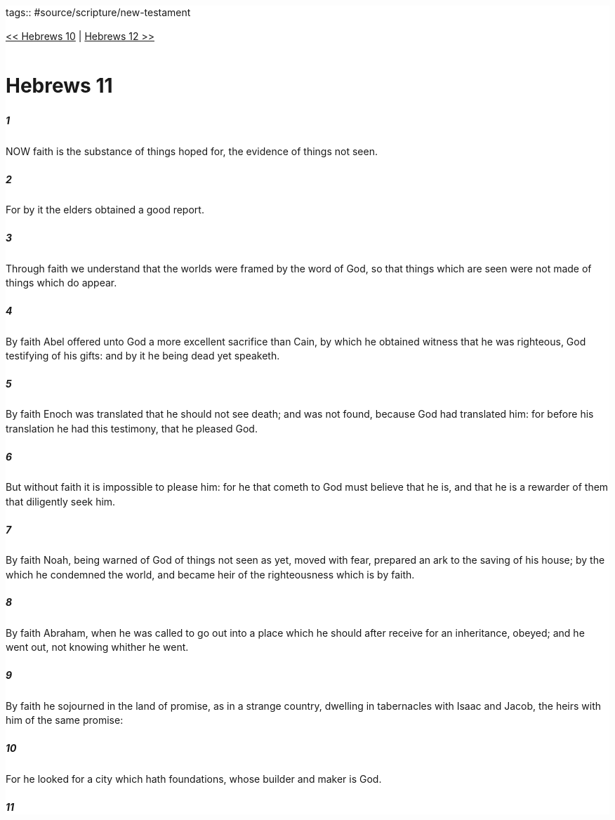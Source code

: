 tags:: #source/scripture/new-testament

[<< Hebrews 10](/New_Testament/19_Hebrews/Hebrews_10.md) | [Hebrews 12 >>](/New_Testament/19_Hebrews/Hebrews_12.md)

# Hebrews 11

##### 1

NOW faith is the substance of things hoped for, the evidence of things not seen.

##### 2

For by it the elders obtained a good report.

##### 3

Through faith we understand that the worlds were framed by the word of God, so that things which are seen were not made of things which do appear.

##### 4

By faith Abel offered unto God a more excellent sacrifice than Cain, by which he obtained witness that he was righteous, God testifying of his gifts: and by it he being dead yet speaketh.

##### 5

By faith Enoch was translated that he should not see death; and was not found, because God had translated him: for before his translation he had this testimony, that he pleased God.

##### 6

But without faith it is impossible to please him: for he that cometh to God must believe that he is, and that he is a rewarder of them that diligently seek him.

##### 7

By faith Noah, being warned of God of things not seen as yet, moved with fear, prepared an ark to the saving of his house; by the which he condemned the world, and became heir of the righteousness which is by faith.

##### 8

By faith Abraham, when he was called to go out into a place which he should after receive for an inheritance, obeyed; and he went out, not knowing whither he went.

##### 9

By faith he sojourned in the land of promise, as in a strange country, dwelling in tabernacles with Isaac and Jacob, the heirs with him of the same promise:

##### 10

For he looked for a city which hath foundations, whose builder and maker is God.

##### 11
